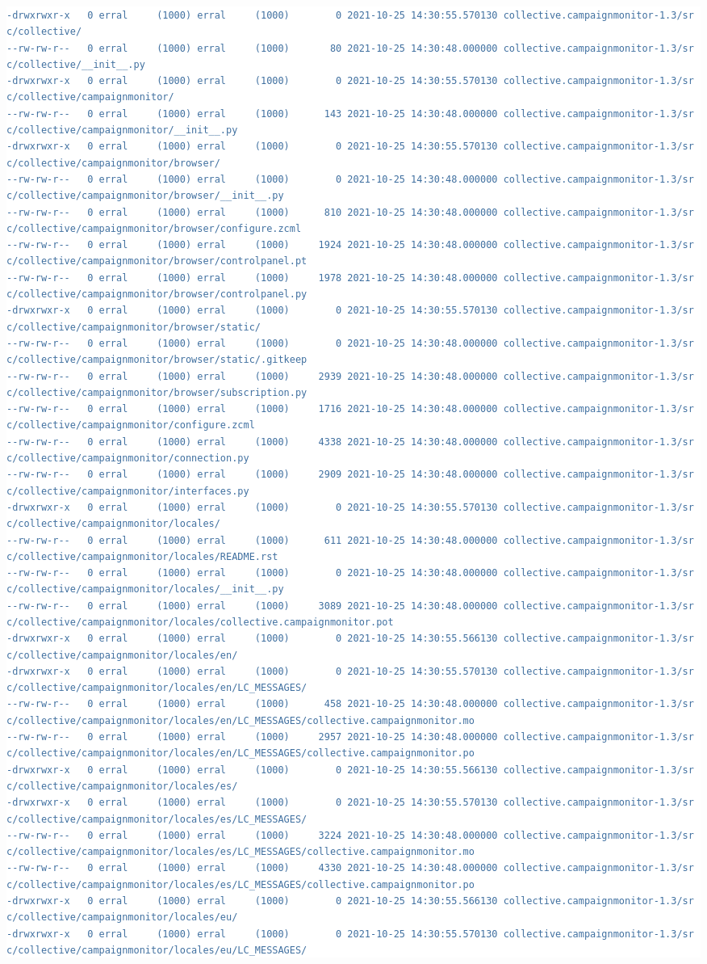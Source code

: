 ```diff
-drwxrwxr-x   0 erral     (1000) erral     (1000)        0 2021-10-25 14:30:55.570130 collective.campaignmonitor-1.3/src/collective/
--rw-rw-r--   0 erral     (1000) erral     (1000)       80 2021-10-25 14:30:48.000000 collective.campaignmonitor-1.3/src/collective/__init__.py
-drwxrwxr-x   0 erral     (1000) erral     (1000)        0 2021-10-25 14:30:55.570130 collective.campaignmonitor-1.3/src/collective/campaignmonitor/
--rw-rw-r--   0 erral     (1000) erral     (1000)      143 2021-10-25 14:30:48.000000 collective.campaignmonitor-1.3/src/collective/campaignmonitor/__init__.py
-drwxrwxr-x   0 erral     (1000) erral     (1000)        0 2021-10-25 14:30:55.570130 collective.campaignmonitor-1.3/src/collective/campaignmonitor/browser/
--rw-rw-r--   0 erral     (1000) erral     (1000)        0 2021-10-25 14:30:48.000000 collective.campaignmonitor-1.3/src/collective/campaignmonitor/browser/__init__.py
--rw-rw-r--   0 erral     (1000) erral     (1000)      810 2021-10-25 14:30:48.000000 collective.campaignmonitor-1.3/src/collective/campaignmonitor/browser/configure.zcml
--rw-rw-r--   0 erral     (1000) erral     (1000)     1924 2021-10-25 14:30:48.000000 collective.campaignmonitor-1.3/src/collective/campaignmonitor/browser/controlpanel.pt
--rw-rw-r--   0 erral     (1000) erral     (1000)     1978 2021-10-25 14:30:48.000000 collective.campaignmonitor-1.3/src/collective/campaignmonitor/browser/controlpanel.py
-drwxrwxr-x   0 erral     (1000) erral     (1000)        0 2021-10-25 14:30:55.570130 collective.campaignmonitor-1.3/src/collective/campaignmonitor/browser/static/
--rw-rw-r--   0 erral     (1000) erral     (1000)        0 2021-10-25 14:30:48.000000 collective.campaignmonitor-1.3/src/collective/campaignmonitor/browser/static/.gitkeep
--rw-rw-r--   0 erral     (1000) erral     (1000)     2939 2021-10-25 14:30:48.000000 collective.campaignmonitor-1.3/src/collective/campaignmonitor/browser/subscription.py
--rw-rw-r--   0 erral     (1000) erral     (1000)     1716 2021-10-25 14:30:48.000000 collective.campaignmonitor-1.3/src/collective/campaignmonitor/configure.zcml
--rw-rw-r--   0 erral     (1000) erral     (1000)     4338 2021-10-25 14:30:48.000000 collective.campaignmonitor-1.3/src/collective/campaignmonitor/connection.py
--rw-rw-r--   0 erral     (1000) erral     (1000)     2909 2021-10-25 14:30:48.000000 collective.campaignmonitor-1.3/src/collective/campaignmonitor/interfaces.py
-drwxrwxr-x   0 erral     (1000) erral     (1000)        0 2021-10-25 14:30:55.570130 collective.campaignmonitor-1.3/src/collective/campaignmonitor/locales/
--rw-rw-r--   0 erral     (1000) erral     (1000)      611 2021-10-25 14:30:48.000000 collective.campaignmonitor-1.3/src/collective/campaignmonitor/locales/README.rst
--rw-rw-r--   0 erral     (1000) erral     (1000)        0 2021-10-25 14:30:48.000000 collective.campaignmonitor-1.3/src/collective/campaignmonitor/locales/__init__.py
--rw-rw-r--   0 erral     (1000) erral     (1000)     3089 2021-10-25 14:30:48.000000 collective.campaignmonitor-1.3/src/collective/campaignmonitor/locales/collective.campaignmonitor.pot
-drwxrwxr-x   0 erral     (1000) erral     (1000)        0 2021-10-25 14:30:55.566130 collective.campaignmonitor-1.3/src/collective/campaignmonitor/locales/en/
-drwxrwxr-x   0 erral     (1000) erral     (1000)        0 2021-10-25 14:30:55.570130 collective.campaignmonitor-1.3/src/collective/campaignmonitor/locales/en/LC_MESSAGES/
--rw-rw-r--   0 erral     (1000) erral     (1000)      458 2021-10-25 14:30:48.000000 collective.campaignmonitor-1.3/src/collective/campaignmonitor/locales/en/LC_MESSAGES/collective.campaignmonitor.mo
--rw-rw-r--   0 erral     (1000) erral     (1000)     2957 2021-10-25 14:30:48.000000 collective.campaignmonitor-1.3/src/collective/campaignmonitor/locales/en/LC_MESSAGES/collective.campaignmonitor.po
-drwxrwxr-x   0 erral     (1000) erral     (1000)        0 2021-10-25 14:30:55.566130 collective.campaignmonitor-1.3/src/collective/campaignmonitor/locales/es/
-drwxrwxr-x   0 erral     (1000) erral     (1000)        0 2021-10-25 14:30:55.570130 collective.campaignmonitor-1.3/src/collective/campaignmonitor/locales/es/LC_MESSAGES/
--rw-rw-r--   0 erral     (1000) erral     (1000)     3224 2021-10-25 14:30:48.000000 collective.campaignmonitor-1.3/src/collective/campaignmonitor/locales/es/LC_MESSAGES/collective.campaignmonitor.mo
--rw-rw-r--   0 erral     (1000) erral     (1000)     4330 2021-10-25 14:30:48.000000 collective.campaignmonitor-1.3/src/collective/campaignmonitor/locales/es/LC_MESSAGES/collective.campaignmonitor.po
-drwxrwxr-x   0 erral     (1000) erral     (1000)        0 2021-10-25 14:30:55.566130 collective.campaignmonitor-1.3/src/collective/campaignmonitor/locales/eu/
-drwxrwxr-x   0 erral     (1000) erral     (1000)        0 2021-10-25 14:30:55.570130 collective.campaignmonitor-1.3/src/collective/campaignmonitor/locales/eu/LC_MESSAGES/
```